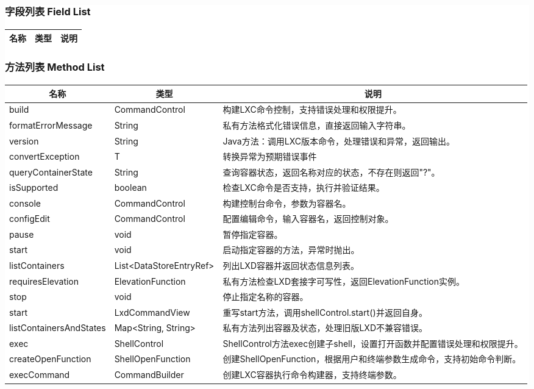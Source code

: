### 字段列表 Field List

| 名称  | 类型  | 说明 |
|-------|-------|------|

### 方法列表 Method List

| 名称  | 类型  | 说明 |
|-------|-------|------|
| build | CommandControl | 构建LXC命令控制，支持错误处理和权限提升。 |
| formatErrorMessage | String | 私有方法格式化错误信息，直接返回输入字符串。 |
| version | String | Java方法：调用LXC版本命令，处理错误和异常，返回输出。 |
| convertException | T | 转换异常为预期错误事件 |
| queryContainerState | String | 查询容器状态，返回名称对应的状态，不存在则返回"?"。 |
| isSupported | boolean | 检查LXC命令是否支持，执行并验证结果。 |
| console | CommandControl | 构建控制台命令，参数为容器名。 |
| configEdit | CommandControl | 配置编辑命令，输入容器名，返回控制对象。 |
| pause | void | 暂停指定容器。 |
| start | void | 启动指定容器的方法，异常时抛出。 |
| listContainers | List<DataStoreEntryRef<LxdContainerStore>> | 列出LXD容器并返回状态信息列表。 |
| requiresElevation | ElevationFunction | 私有方法检查LXD套接字可写性，返回ElevationFunction实例。 |
| stop | void | 停止指定名称的容器。 |
| start | LxdCommandView | 重写start方法，调用shellControl.start()并返回自身。 |
| listContainersAndStates | Map<String, String> | 私有方法列出容器及状态，处理旧版LXD不兼容错误。 |
| exec | ShellControl | ShellControl方法exec创建子shell，设置打开函数并配置错误处理和权限提升。 |
| createOpenFunction | ShellOpenFunction | 创建ShellOpenFunction，根据用户和终端参数生成命令，支持初始命令判断。 |
| execCommand | CommandBuilder | 创建LXC容器执行命令构建器，支持终端参数。 |




